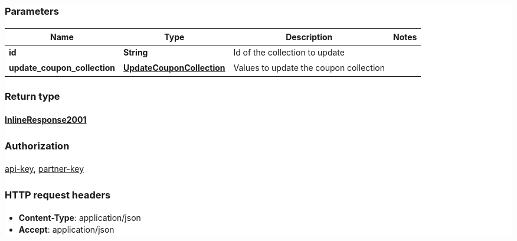 ### Parameters

Name | Type | Description  | Notes
------------- | ------------- | ------------- | -------------
 **id** | **String**| Id of the collection to update | 
 **update_coupon_collection** | [**UpdateCouponCollection**](UpdateCouponCollection.md)| Values to update the coupon collection | 

### Return type

[**InlineResponse2001**](InlineResponse2001.md)

### Authorization

[api-key](../README.md#api-key), [partner-key](../README.md#partner-key)

### HTTP request headers

 - **Content-Type**: application/json
 - **Accept**: application/json



